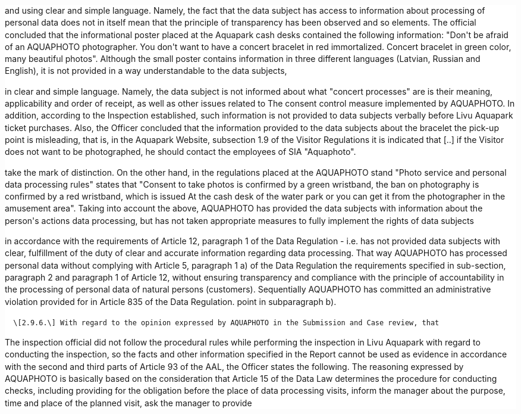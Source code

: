 and using clear and simple language. Namely, the fact that the data subject has access to information about
processing of personal data does not in itself mean that the principle of transparency has been observed and so
elements.
      The official concluded that the informational poster placed at the Aquapark cash desks contained the following
information: "Don't be afraid of an AQUAPHOTO photographer. You don't want to have a concert bracelet in red
immortalized. Concert bracelet in green color, many beautiful photos". Although the small poster contains
information in three different languages (Latvian, Russian and English), it is not provided in a way understandable to the data subjects,

in clear and simple language. Namely, the data subject is not informed about what "concert processes" are
is their meaning, applicability and order of receipt, as well as other issues related to
The consent control measure implemented by AQUAPHOTO. In addition, according to the Inspection
established, such information is not provided to data subjects verbally before Livu Aquapark
ticket purchases. Also, the Officer concluded that the information provided to the data subjects about the bracelet
the pick-up point is misleading, that is, in the Aquapark Website, subsection 1.9 of the Visitor Regulations
it is indicated that \[..\] if the Visitor does not want to be photographed, he should contact the employees of SIA "Aquaphoto".

take the mark of distinction. On the other hand, in the regulations placed at the AQUAPHOTO stand "Photo
service and personal data processing rules" states that "Consent to take photos
is confirmed by a green wristband, the ban on photography is confirmed by a red wristband, which is issued
At the cash desk of the water park or you can get it from the photographer in the amusement area".
      Taking into account the above, AQUAPHOTO has provided the data subjects with information about the person's actions
data processing, but has not taken appropriate measures to fully implement the rights of data subjects

in accordance with the requirements of Article 12, paragraph 1 of the Data Regulation - i.e. has not provided data subjects with clear,
fulfillment of the duty of clear and accurate information regarding data processing. That way
AQUAPHOTO has processed personal data without complying with Article 5, paragraph 1 a) of the Data Regulation
the requirements specified in sub-section, paragraph 2 and paragraph 1 of Article 12, without ensuring transparency and
compliance with the principle of accountability in the processing of personal data of natural persons (customers). Sequentially
AQUAPHOTO has committed an administrative violation provided for in Article 835 of the Data Regulation. point
in subparagraph b).

      \[2.9.6.\] With regard to the opinion expressed by AQUAPHOTO in the Submission and Case review, that
The inspection official did not follow the procedural rules while performing the inspection in Livu Aquapark
with regard to conducting the inspection, so the facts and other information specified in the Report cannot be used as
evidence in accordance with the second and third parts of Article 93 of the AAL, the Officer states the following.
      The reasoning expressed by AQUAPHOTO is basically based on the consideration that Article 15 of the Data Law
determines the procedure for conducting checks, including providing for the obligation before the place of data processing
visits, inform the manager about the purpose, time and place of the planned visit, ask the manager to provide
